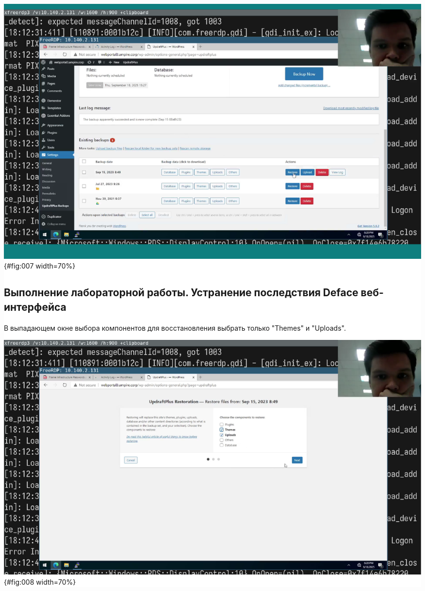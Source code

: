 ![Backup-восстановление](image/u_p_1_2.png){#fig:007 width=70%}

## Выполнение лабораторной работы. Устранение последствия Deface веб-интерфейса

В выпадающем окне выбора компонентов для восстановления выбрать только "Themes" и "Uploads".

![Выбор компонент](image/u_p_1_3.png){#fig:008 width=70%}
